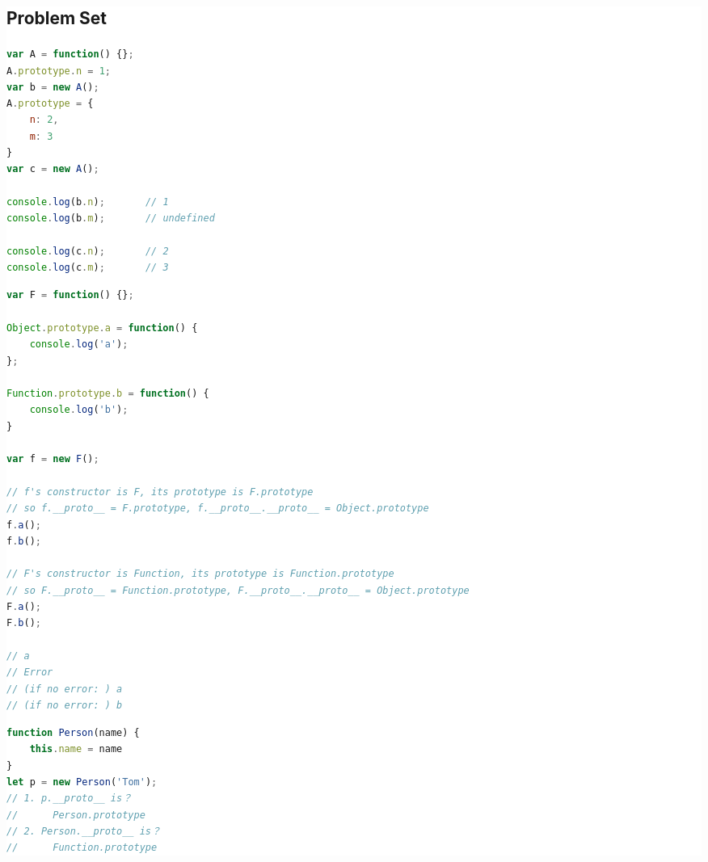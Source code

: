 

## Problem Set

```JavaScript
var A = function() {};
A.prototype.n = 1;
var b = new A();
A.prototype = {
    n: 2,
    m: 3
}
var c = new A();

console.log(b.n);		// 1
console.log(b.m);		// undefined

console.log(c.n);		// 2
console.log(c.m);		// 3
```

```JavaScript
var F = function() {};

Object.prototype.a = function() {
  	console.log('a');
};

Function.prototype.b = function() {
  	console.log('b');
}

var f = new F();

// f's constructor is F, its prototype is F.prototype
// so f.__proto__ = F.prototype, f.__proto__.__proto__ = Object.prototype
f.a();
f.b();

// F's constructor is Function, its prototype is Function.prototype
// so F.__proto__ = Function.prototype, F.__proto__.__proto__ = Object.prototype
F.a();
F.b();

// a
// Error
// (if no error: ) a
// (if no error: ) b
```

```JavaScript
function Person(name) {
    this.name = name
}
let p = new Person('Tom');
// 1. p.__proto__ is？
// 		Person.prototype
// 2. Person.__proto__ is？
// 		Function.prototype
```
